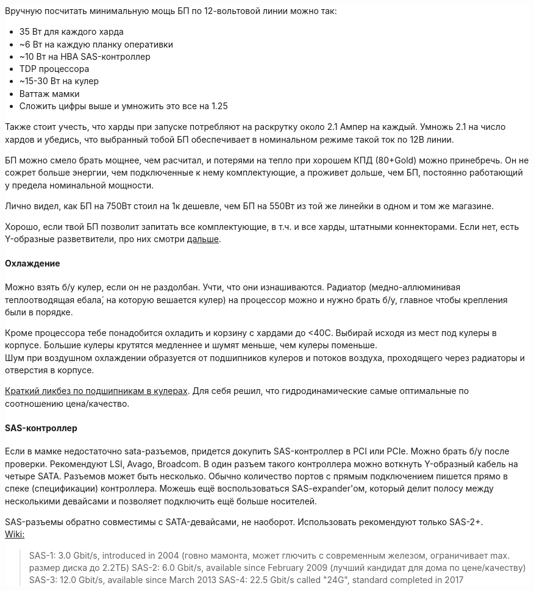 Вручную посчитать минимальную мощь БП по 12-вольтовой линии можно так:
- 35 Вт для каждого харда 
- ~6 Вт на каждую планку оперативки
- ~10 Вт на HBA SAS-контроллер
- TDP процессора
- ~15-30 Вт на кулер
- Ваттаж мамки
- Сложить цифры выше и умножить это все на 1.25

Также стоит учесть, что харды при запуске потребляют на раскрутку около 2.1 Ампер на каждый. Умножь 2.1 на число хардов и убедись, что выбранный тобой БП обеспечивает в номинальном режиме такой ток по 12В линии.  

БП можно смело брать мощнее, чем расчитал, и потерями на тепло при хорошем КПД (80+Gold) можно принебречь. Он не сожрет больше энергии, чем подключенные к нему комплектующие, а проживет дольше, чем БП, постоянно работающий у предела номинальной мощности.  

Лично видел, как БП на 750Вт стоил на 1к дешевле, чем БП на 550Вт из той же линейки в одном и том же магазине.

Хорошо, если твой БП позволит запитать все комплектующие, в т.ч. и все харды, штатными коннекторами. Если нет, есть Y-образные разветвители, про них смотри [дальше](#кабели).

#### Охлаждение

Можно взять б/у кулер, если он не раздолбан. Учти, что они изнашиваются.
Радиатор (медно-аллюминивая теплоотводящая ебала́, на которую вешается кулер) на процессор можно и нужно брать б/у, главное чтобы крепления были в порядке.

Кроме процессора тебе понадобится охладить и корзину с хардами до <40C. Выбирай исходя из мест под кулеры в корпусе. Большие кулеры крутятся медленнее и шумят меньше, чем кулеры поменьше.  
Шум при воздушном охлаждении образуется от подшипников кулеров и потоков воздуха, проходящего через радиаторы и отверстия в корпусе.

[Краткий ликбез по подшипникам в кулерах](https://www.nix.ru/computer_hardware_news/hardware_news_viewer.html?id=188405). Для себя решил, что гидродинамические самые оптимальные по соотношению цена/качество.

#### SAS-контроллер

Если в мамке недостаточно sata-разъемов, придется докупить SAS-контроллер в PCI или PCIe. Можно брать б/у после проверки. Рекомендуют LSI, Avago, Broadcom. В один разъем такого контроллера можно воткнуть Y-образный кабель на четыре SATA. Разъемов может быть несколько. Обычно количество портов с прямым подключением пишется прямо в спеке (спецификации) контроллера. Можешь ещё воспользоваться SAS-expander'ом, который делит полосу между несколькими девайсами и позволяет подключить ещё больше носителей.

SAS-разъемы обратно совместимы с SATA-девайсами, не наоборот. Использовать рекомендуют только SAS-2+.  
[Wiki:](https://en.wikipedia.org/wiki/Serial_Attached_SCSI#History)
> SAS-1: 3.0 Gbit/s, introduced in 2004 (говно мамонта, может глючить с современным железом, ограничивает max. размер диска до 2.2ТБ)
> SAS-2: 6.0 Gbit/s, available since February 2009 (лучший кандидат для дома по цене/качеству)
> SAS-3: 12.0 Gbit/s, available since March 2013
> SAS-4: 22.5 Gbit/s called "24G", standard completed in 2017
